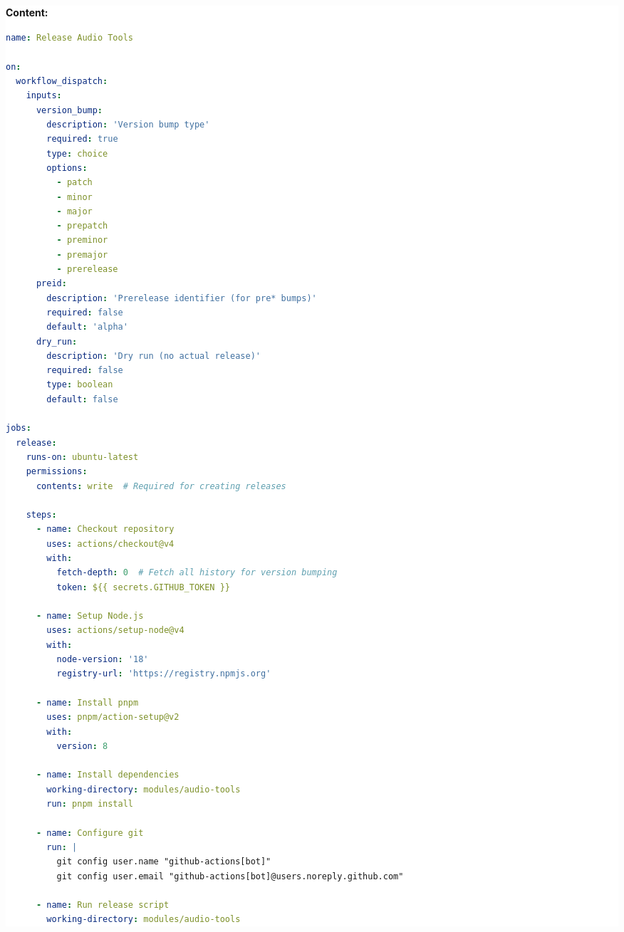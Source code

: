 **Content:**
```yaml
name: Release Audio Tools

on:
  workflow_dispatch:
    inputs:
      version_bump:
        description: 'Version bump type'
        required: true
        type: choice
        options:
          - patch
          - minor
          - major
          - prepatch
          - preminor
          - premajor
          - prerelease
      preid:
        description: 'Prerelease identifier (for pre* bumps)'
        required: false
        default: 'alpha'
      dry_run:
        description: 'Dry run (no actual release)'
        required: false
        type: boolean
        default: false

jobs:
  release:
    runs-on: ubuntu-latest
    permissions:
      contents: write  # Required for creating releases

    steps:
      - name: Checkout repository
        uses: actions/checkout@v4
        with:
          fetch-depth: 0  # Fetch all history for version bumping
          token: ${{ secrets.GITHUB_TOKEN }}

      - name: Setup Node.js
        uses: actions/setup-node@v4
        with:
          node-version: '18'
          registry-url: 'https://registry.npmjs.org'

      - name: Install pnpm
        uses: pnpm/action-setup@v2
        with:
          version: 8

      - name: Install dependencies
        working-directory: modules/audio-tools
        run: pnpm install

      - name: Configure git
        run: |
          git config user.name "github-actions[bot]"
          git config user.email "github-actions[bot]@users.noreply.github.com"

      - name: Run release script
        working-directory: modules/audio-tools
```
